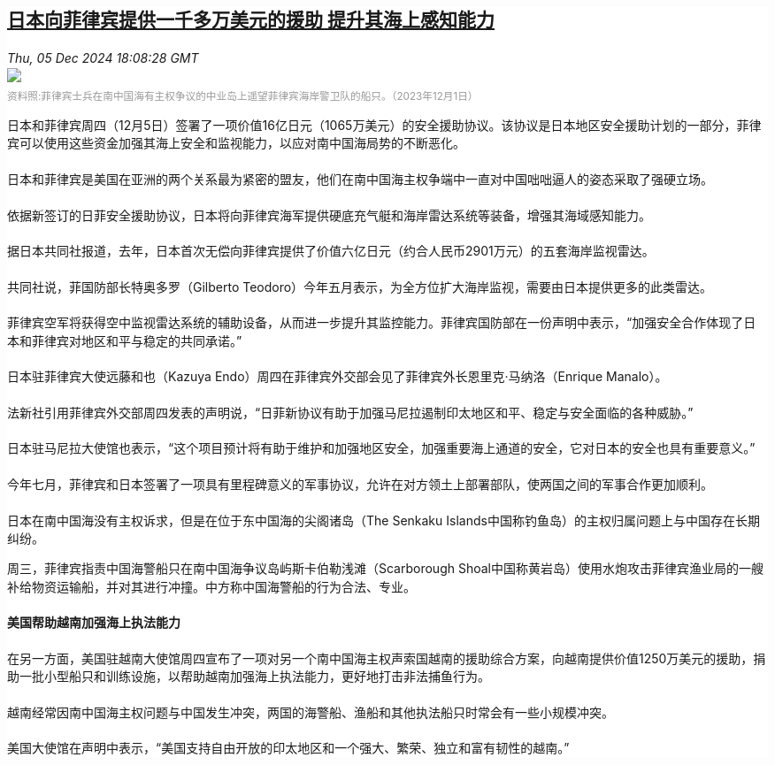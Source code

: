 
[日本向菲律宾提供一千多万美元的援助 提升其海上感知能力](https://www.voachinese.com/a/japan-grants-philippines-11-mln-in-security-aid-to-bolster-defences-220241205/7888415.html)
------

<div><i>Thu, 05 Dec 2024 18:08:28 GMT</i></div><img src="https://images.weserv.nl?url=gdb.voanews.com/01000000-c0a8-0242-d8d9-08dc1da2b9a4_cx0_cy10_cw0_r1_s_w900.jpg" width="100%"><div><small style="color: #999;">资料照:菲律宾士兵在南中国海有主权争议的中业岛上遥望菲律宾海岸警卫队的船只。（2023年12月1日）</small></div><p>日本和菲律宾周四（12月5日）签署了一项价值16亿日元（1065万美元）的安全援助协议。该协议是日本地区安全援助计划的一部分，菲律宾可以使用这些资金加强其海上安全和监视能力，以应对南中国海局势的不断恶化。<br /><br />日本和菲律宾是美国在亚洲的两个关系最为紧密的盟友，他们在南中国海主权争端中一直对中国咄咄逼人的姿态采取了强硬立场。<br /><br />依据新签订的日菲安全援助协议，日本将向菲律宾海军提供硬底充气艇和海岸雷达系统等装备，增强其海域感知能力。<br /><br />据日本共同社报道，去年，日本首次无偿向菲律宾提供了价值六亿日元（约合人民币2901万元）的五套海岸监视雷达。<br /><br />共同社说，菲国防部长特奥多罗（Gilberto Teodoro）今年五月表示，为全方位扩大海岸监视，需要由日本提供更多的此类雷达。<br /><br />菲律宾空军将获得空中监视雷达系统的辅助设备，从而进一步提升其监控能力。菲律宾国防部在一份声明中表示，“加强安全合作体现了日本和菲律宾对地区和平与稳定的共同承诺。”<br /><br />日本驻菲律宾大使远藤和也（Kazuya Endo）周四在菲律宾外交部会见了菲律宾外长恩里克·马纳洛（Enrique Manalo）。<br /><br />法新社引用菲律宾外交部周四发表的声明说，“日菲新协议有助于加强马尼拉遏制印太地区和平、稳定与安全面临的各种威胁。”<br /><br />日本驻马尼拉大使馆也表示，“这个项目预计将有助于维护和加强地区安全，加强重要海上通道的安全，它对日本的安全也具有重要意义。”<br /><br />今年七月，菲律宾和日本签署了一项具有里程碑意义的军事协议，允许在对方领土上部署部队，使两国之间的军事合作更加顺利。<br /><br />日本在南中国海没有主权诉求，但是在位于东中国海的尖阁诸岛（The Senkaku Islands中国称钓鱼岛）的主权归属问题上与中国存在长期纠纷。</p><p>周三，菲律宾指责中国海警船只在南中国海争议岛屿斯卡伯勒浅滩（Scarborough Shoal中国称黄岩岛）使用水炮攻击菲律宾渔业局的一艘补给物资运输船，并对其进行冲撞。中方称中国海警船的行为合法、专业。<br /><br /><strong>美国帮助越南加强海上执法能力</strong><br /><br />在另一方面，美国驻越南大使馆周四宣布了一项对另一个南中国海主权声索国越南的援助综合方案，向越南提供价值1250万美元的援助，捐助一批小型船只和训练设施，以帮助越南加强海上执法能力，更好地打击非法捕鱼行为。<br /><br />越南经常因南中国海主权问题与中国发生冲突，两国的海警船、渔船和其他执法船只时常会有一些小规模冲突。<br /><br />美国大使馆在声明中表示，“美国支持自由开放的印太地区和一个强大、繁荣、独立和富有韧性的越南。”</p>
